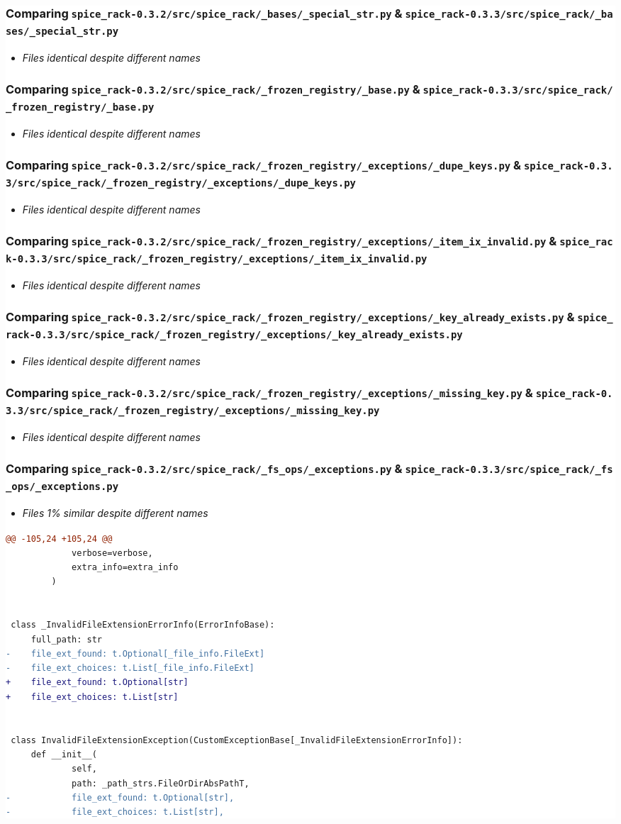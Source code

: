 ### Comparing `spice_rack-0.3.2/src/spice_rack/_bases/_special_str.py` & `spice_rack-0.3.3/src/spice_rack/_bases/_special_str.py`

 * *Files identical despite different names*

### Comparing `spice_rack-0.3.2/src/spice_rack/_frozen_registry/_base.py` & `spice_rack-0.3.3/src/spice_rack/_frozen_registry/_base.py`

 * *Files identical despite different names*

### Comparing `spice_rack-0.3.2/src/spice_rack/_frozen_registry/_exceptions/_dupe_keys.py` & `spice_rack-0.3.3/src/spice_rack/_frozen_registry/_exceptions/_dupe_keys.py`

 * *Files identical despite different names*

### Comparing `spice_rack-0.3.2/src/spice_rack/_frozen_registry/_exceptions/_item_ix_invalid.py` & `spice_rack-0.3.3/src/spice_rack/_frozen_registry/_exceptions/_item_ix_invalid.py`

 * *Files identical despite different names*

### Comparing `spice_rack-0.3.2/src/spice_rack/_frozen_registry/_exceptions/_key_already_exists.py` & `spice_rack-0.3.3/src/spice_rack/_frozen_registry/_exceptions/_key_already_exists.py`

 * *Files identical despite different names*

### Comparing `spice_rack-0.3.2/src/spice_rack/_frozen_registry/_exceptions/_missing_key.py` & `spice_rack-0.3.3/src/spice_rack/_frozen_registry/_exceptions/_missing_key.py`

 * *Files identical despite different names*

### Comparing `spice_rack-0.3.2/src/spice_rack/_fs_ops/_exceptions.py` & `spice_rack-0.3.3/src/spice_rack/_fs_ops/_exceptions.py`

 * *Files 1% similar despite different names*

```diff
@@ -105,24 +105,24 @@
             verbose=verbose,
             extra_info=extra_info
         )
 
 
 class _InvalidFileExtensionErrorInfo(ErrorInfoBase):
     full_path: str
-    file_ext_found: t.Optional[_file_info.FileExt]
-    file_ext_choices: t.List[_file_info.FileExt]
+    file_ext_found: t.Optional[str]
+    file_ext_choices: t.List[str]
 
 
 class InvalidFileExtensionException(CustomExceptionBase[_InvalidFileExtensionErrorInfo]):
     def __init__(
             self,
             path: _path_strs.FileOrDirAbsPathT,
-            file_ext_found: t.Optional[str],
-            file_ext_choices: t.List[str],
```